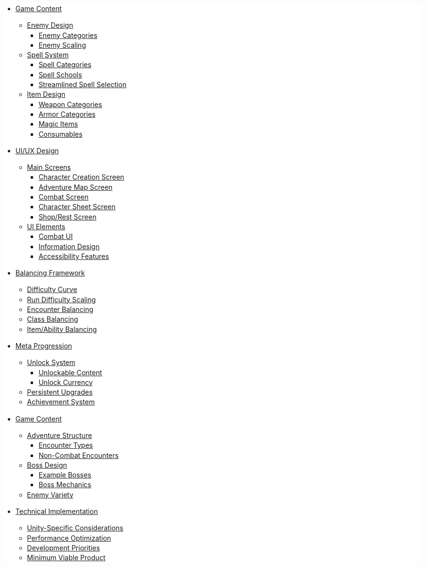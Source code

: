- [Game Content](#game-content)
  - [Enemy Design](#enemy-design)
    - [Enemy Categories](#enemy-categories)
    - [Enemy Scaling](#enemy-scaling)
  - [Spell System](#spell-system)
    - [Spell Categories](#spell-categories)
    - [Spell Schools](#spell-schools)
    - [Streamlined Spell Selection](#streamlined-spell-selection)
  - [Item Design](#item-design)
    - [Weapon Categories](#weapon-categories)
    - [Armor Categories](#armor-categories)
    - [Magic Items](#magic-items)
    - [Consumables](#consumables)

- [UI/UX Design](#uiux-design)
  - [Main Screens](#main-screens)
    - [Character Creation Screen](#character-creation-screen)
    - [Adventure Map Screen](#adventure-map-screen)
    - [Combat Screen](#combat-screen)
    - [Character Sheet Screen](#character-sheet-screen)
    - [Shop/Rest Screen](#shoprest-screen)
  - [UI Elements](#ui-elements)
    - [Combat UI](#combat-ui)
    - [Information Design](#information-design)
    - [Accessibility Features](#accessibility-features)

- [Balancing Framework](#balancing-framework)
  - [Difficulty Curve](#difficulty-curve)
  - [Run Difficulty Scaling](#run-difficulty-scaling)
  - [Encounter Balancing](#encounter-balancing)
  - [Class Balancing](#class-balancing)
  - [Item/Ability Balancing](#itemability-balancing)

- [Meta Progression](#meta-progression)
  - [Unlock System](#unlock-system)
    - [Unlockable Content](#unlockable-content)
    - [Unlock Currency](#unlock-currency)
  - [Persistent Upgrades](#persistent-upgrades)
  - [Achievement System](#achievement-system)

- [Game Content](#game-content)
  - [Adventure Structure](#adventure-structure)
    - [Encounter Types](#encounter-types)
    - [Non-Combat Encounters](#non-combat-encounters)
  - [Boss Design](#boss-design)
    - [Example Bosses](#example-bosses)
    - [Boss Mechanics](#boss-mechanics)
  - [Enemy Variety](#enemy-variety)

- [Technical Implementation](#technical-implementation)
  - [Unity-Specific Considerations](#unity-specific-considerations)
  - [Performance Optimization](#performance-optimization)
  - [Development Priorities](#development-priorities)
  - [Minimum Viable Product](#minimum-viable-product)
